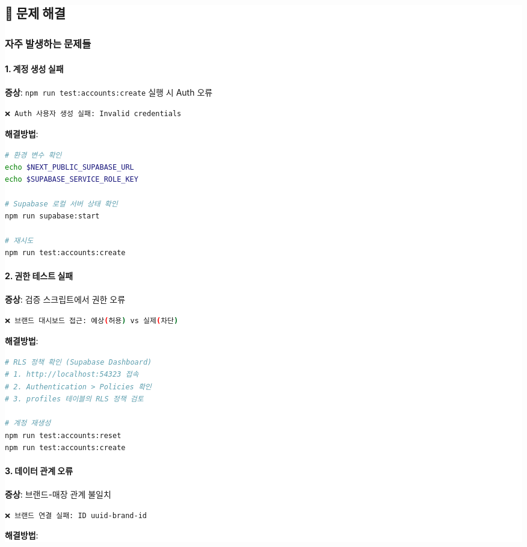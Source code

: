 ## 🚨 문제 해결

### 자주 발생하는 문제들

#### 1. 계정 생성 실패

**증상**: `npm run test:accounts:create` 실행 시 Auth 오류

```bash
❌ Auth 사용자 생성 실패: Invalid credentials
```

**해결방법**:

```bash
# 환경 변수 확인
echo $NEXT_PUBLIC_SUPABASE_URL
echo $SUPABASE_SERVICE_ROLE_KEY

# Supabase 로컬 서버 상태 확인
npm run supabase:start

# 재시도
npm run test:accounts:create
```

#### 2. 권한 테스트 실패

**증상**: 검증 스크립트에서 권한 오류

```bash
❌ 브랜드 대시보드 접근: 예상(허용) vs 실제(차단)
```

**해결방법**:

```bash
# RLS 정책 확인 (Supabase Dashboard)
# 1. http://localhost:54323 접속
# 2. Authentication > Policies 확인
# 3. profiles 테이블의 RLS 정책 검토

# 계정 재생성
npm run test:accounts:reset
npm run test:accounts:create
```

#### 3. 데이터 관계 오류

**증상**: 브랜드-매장 관계 불일치

```bash
❌ 브랜드 연결 실패: ID uuid-brand-id
```

**해결방법**:
